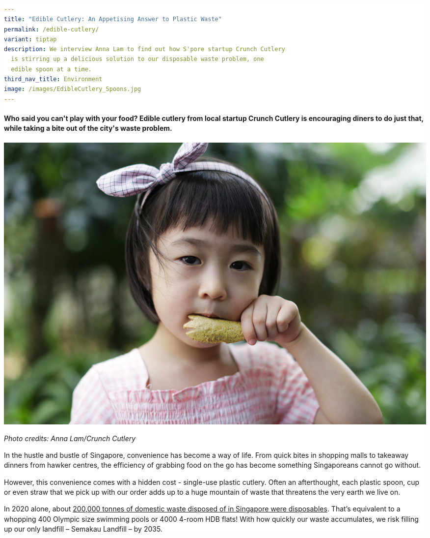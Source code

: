 ```yaml
---
title: "Edible Cutlery: An Appetising Answer to Plastic Waste"
permalink: /edible-cutlery/
variant: tiptap
description: We interview Anna Lam to find out how S'pore startup Crunch Cutlery
  is stirring up a delicious solution to our disposable waste problem, one
  edible spoon at a time.
third_nav_title: Environment
image: /images/EdibleCutlery_Spoons.jpg
---
```

<h4>Who said you can't play with your food? Edible cutlery from local startup Crunch Cutlery is encouraging diners to do just that, while taking a bite out of the city's waste problem.</h4>
<p></p>
<div class="isomer-image-wrapper">
<img style="width: 100%" height="auto" width="100%" alt="" src="/images/EdibleCutlery_Spoons.jpg">
</div>
<p><em>Photo credits: Anna Lam/Crunch Cutlery</em>
</p>
<p>In the hustle and bustle of Singapore, convenience has become a way of
life. From quick bites in shopping malls to takeaway dinners from hawker
centres, the efficiency of grabbing food on the go has become something
Singaporeans cannot go without.&nbsp;</p>
<p>However, this convenience comes with a hidden cost - single-use plastic
cutlery. Often an afterthought, each plastic spoon, cup or even straw that
we pick up with our order adds up to a huge mountain of waste that threatens
the very earth we live on.&nbsp;</p>
<p>In 2020 alone, about <a href="https://www.nea.gov.sg/our-services/waste-management/3r-programmes-and-resources/reducing-our-use-of-disposables" rel="noopener noreferrer nofollow" target="_blank">200,000 tonnes of domestic waste disposed of in Singapore were disposables</a>.
That’s equivalent to a whopping 400 Olympic size swimming pools or 4000
4-room HDB flats! With how quickly our waste accumulates, we risk filling
up our only landfill – Semakau Landfill – by 2035.&nbsp;</p>
